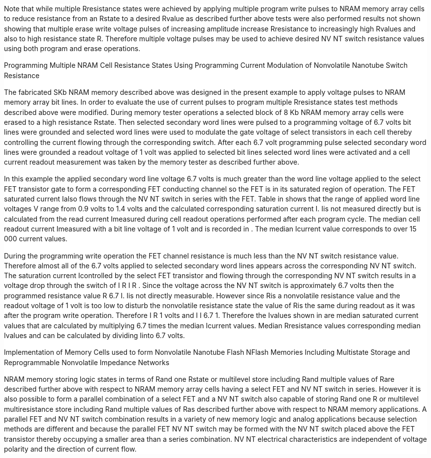 Note that while multiple Rresistance states were achieved by applying multiple program write pulses to NRAM memory array cells to reduce resistance from an Rstate to a desired Rvalue as described further above tests were also performed results not shown showing that multiple erase write voltage pulses of increasing amplitude increase Rresistance to increasingly high Rvalues and also to high resistance state R. Therefore multiple voltage pulses may be used to achieve desired NV NT switch resistance values using both program and erase operations.

Programming Multiple NRAM Cell Resistance States Using Programming Current Modulation of Nonvolatile Nanotube Switch Resistance

The fabricated SKb NRAM memory described above was designed in the present example to apply voltage pulses to NRAM memory array bit lines. In order to evaluate the use of current pulses to program multiple Rresistance states test methods described above were modified. During memory tester operations a selected block of 8 Kb NRAM memory array cells were erased to a high resistance Rstate. Then selected secondary word lines were pulsed to a programming voltage of 6.7 volts bit lines were grounded and selected word lines were used to modulate the gate voltage of select transistors in each cell thereby controlling the current flowing through the corresponding switch. After each 6.7 volt programming pulse selected secondary word lines were grounded a readout voltage of 1 volt was applied to selected bit lines selected word lines were activated and a cell current readout measurement was taken by the memory tester as described further above.

In this example the applied secondary word line voltage 6.7 volts is much greater than the word line voltage applied to the select FET transistor gate to form a corresponding FET conducting channel so the FET is in its saturated region of operation. The FET saturated current Ialso flows through the NV NT switch in series with the FET. Table in shows that the range of applied word line voltages V range from 0.9 volts to 1.4 volts and the calculated corresponding saturation current I. Iis not measured directly but is calculated from the read current Imeasured during cell readout operations performed after each program cycle. The median cell readout current Imeasured with a bit line voltage of 1 volt and is recorded in . The median Icurrent value corresponds to over 15 000 current values.

During the programming write operation the FET channel resistance is much less than the NV NT switch resistance value. Therefore almost all of the 6.7 volts applied to selected secondary word lines appears across the corresponding NV NT switch. The saturation current Icontrolled by the select FET transistor and flowing through the corresponding NV NT switch results in a voltage drop through the switch of I R I R . Since the voltage across the NV NT switch is approximately 6.7 volts then the programmed resistance value R 6.7 I. Iis not directly measurable. However since Ris a nonvolatile resistance value and the readout voltage of 1 volt is too low to disturb the nonvolatile resistance state the value of Ris the same during readout as it was after the program write operation. Therefore I R 1 volts and I I 6.7 1. Therefore the Ivalues shown in are median saturated current values that are calculated by multiplying 6.7 times the median Icurrent values. Median Rresistance values corresponding median Ivalues and can be calculated by dividing Iinto 6.7 volts.

Implementation of Memory Cells used to form Nonvolatile Nanotube Flash NFlash Memories Including Multistate Storage and Reprogrammable Nonvolatile Impedance Networks

NRAM memory storing logic states in terms of Rand one Rstate or multilevel store including Rand multiple values of Rare described further above with respect to NRAM memory array cells having a select FET and NV NT switch in series. However it is also possible to form a parallel combination of a select FET and a NV NT switch also capable of storing Rand one R or multilevel multiresistance store including Rand multiple values of Ras described further above with respect to NRAM memory applications. A parallel FET and NV NT switch combination results in a variety of new memory logic and analog applications because selection methods are different and because the parallel FET NV NT switch may be formed with the NV NT switch placed above the FET transistor thereby occupying a smaller area than a series combination. NV NT electrical characteristics are independent of voltage polarity and the direction of current flow.
